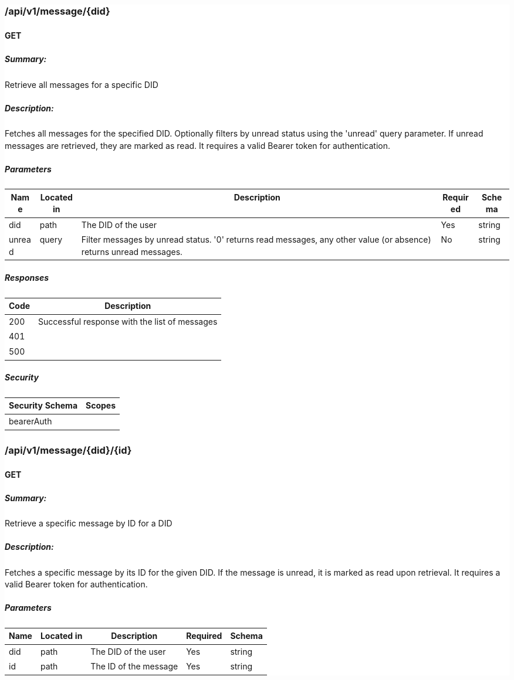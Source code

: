 ### /api/v1/message/{did}

#### GET
##### Summary:

Retrieve all messages for a specific DID

##### Description:

Fetches all messages for the specified DID. Optionally filters by unread status using the 'unread' query parameter. If unread messages are retrieved, they are marked as read. It requires a valid Bearer token for authentication.

##### Parameters

| Name | Located in | Description | Required | Schema |
| ---- | ---------- | ----------- | -------- | ---- |
| did | path | The DID of the user | Yes | string |
| unread | query | Filter messages by unread status. '0' returns read messages, any other value (or absence) returns unread messages. | No | string |

##### Responses

| Code | Description |
| ---- | ----------- |
| 200 | Successful response with the list of messages |
| 401 |  |
| 500 |  |

##### Security

| Security Schema | Scopes |
| --- | --- |
| bearerAuth | |

### /api/v1/message/{did}/{id}

#### GET
##### Summary:

Retrieve a specific message by ID for a DID

##### Description:

Fetches a specific message by its ID for the given DID. If the message is unread, it is marked as read upon retrieval. It requires a valid Bearer token for authentication.

##### Parameters

| Name | Located in | Description | Required | Schema |
| ---- | ---------- | ----------- | -------- | ---- |
| did | path | The DID of the user | Yes | string |
| id | path | The ID of the message | Yes | string |
